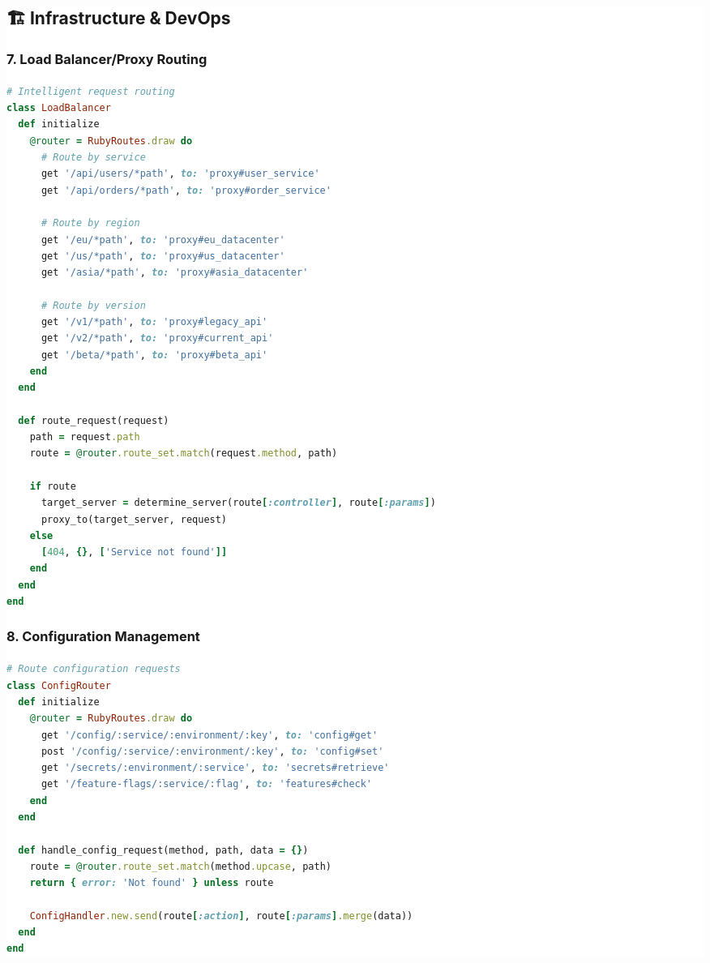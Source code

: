 ## 🏗️ **Infrastructure & DevOps**

### **7. Load Balancer/Proxy Routing**

```ruby
# Intelligent request routing
class LoadBalancer
  def initialize
    @router = RubyRoutes.draw do
      # Route by service
      get '/api/users/*path', to: 'proxy#user_service'
      get '/api/orders/*path', to: 'proxy#order_service'
      
      # Route by region
      get '/eu/*path', to: 'proxy#eu_datacenter'
      get '/us/*path', to: 'proxy#us_datacenter'
      get '/asia/*path', to: 'proxy#asia_datacenter'
      
      # Route by version
      get '/v1/*path', to: 'proxy#legacy_api'
      get '/v2/*path', to: 'proxy#current_api'
      get '/beta/*path', to: 'proxy#beta_api'
    end
  end
  
  def route_request(request)
    path = request.path
    route = @router.route_set.match(request.method, path)
    
    if route
      target_server = determine_server(route[:controller], route[:params])
      proxy_to(target_server, request)
    else
      [404, {}, ['Service not found']]
    end
  end
end
```

### **8. Configuration Management**

```ruby
# Route configuration requests
class ConfigRouter
  def initialize
    @router = RubyRoutes.draw do
      get '/config/:service/:environment/:key', to: 'config#get'
      post '/config/:service/:environment/:key', to: 'config#set'
      get '/secrets/:environment/:service', to: 'secrets#retrieve'
      get '/feature-flags/:service/:flag', to: 'features#check'
    end
  end
  
  def handle_config_request(method, path, data = {})
    route = @router.route_set.match(method.upcase, path)
    return { error: 'Not found' } unless route
    
    ConfigHandler.new.send(route[:action], route[:params].merge(data))
  end
end
```
